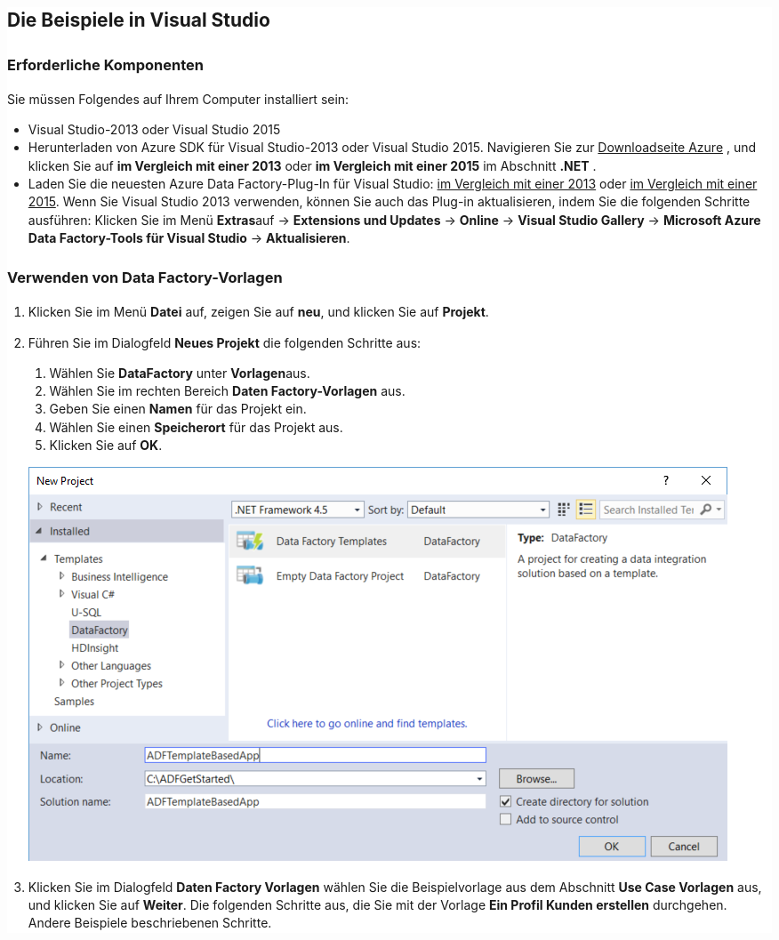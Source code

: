 ## <a name="samples-in-visual-studio"></a>Die Beispiele in Visual Studio

### <a name="prerequisites"></a>Erforderliche Komponenten

Sie müssen Folgendes auf Ihrem Computer installiert sein: 

- Visual Studio-2013 oder Visual Studio 2015
- Herunterladen von Azure SDK für Visual Studio-2013 oder Visual Studio 2015. Navigieren Sie zur [Downloadseite Azure](https://azure.microsoft.com/downloads/) , und klicken Sie auf **im Vergleich mit einer 2013** oder **im Vergleich mit einer 2015** im Abschnitt **.NET** .
- Laden Sie die neuesten Azure Data Factory-Plug-In für Visual Studio: [im Vergleich mit einer 2013](https://visualstudiogallery.msdn.microsoft.com/754d998c-8f92-4aa7-835b-e89c8c954aa5) oder [im Vergleich mit einer 2015](https://visualstudiogallery.msdn.microsoft.com/371a4cf9-0093-40fa-b7dd-be3c74f49005). Wenn Sie Visual Studio 2013 verwenden, können Sie auch das Plug-in aktualisieren, indem Sie die folgenden Schritte ausführen: Klicken Sie im Menü **Extras**auf -> **Extensions und Updates** -> **Online** -> **Visual Studio Gallery** -> **Microsoft Azure Data Factory-Tools für Visual Studio** -> **Aktualisieren**.

### <a name="use-data-factory-templates"></a>Verwenden von Data Factory-Vorlagen

1. Klicken Sie im Menü **Datei** auf, zeigen Sie auf **neu**, und klicken Sie auf **Projekt**. 
2. Führen Sie im Dialogfeld **Neues Projekt** die folgenden Schritte aus: 
    1. Wählen Sie **DataFactory** unter **Vorlagen**aus. 
    2. Wählen Sie im rechten Bereich **Daten Factory-Vorlagen** aus. 
    3. Geben Sie einen **Namen** für das Projekt ein. 
    4. Wählen Sie einen **Speicherort** für das Projekt aus. 
    5. Klicken Sie auf **OK**. 

    ![Im Dialogfeld Neues Projekt](./media/data-factory-samples/vs-new-project-adf-templates.png)
6. Klicken Sie im Dialogfeld **Daten Factory Vorlagen** wählen Sie die Beispielvorlage aus dem Abschnitt **Use Case Vorlagen** aus, und klicken Sie auf **Weiter**. Die folgenden Schritte aus, die Sie mit der Vorlage **Ein Profil Kunden erstellen** durchgehen. Andere Beispiele beschriebenen Schritte. 
